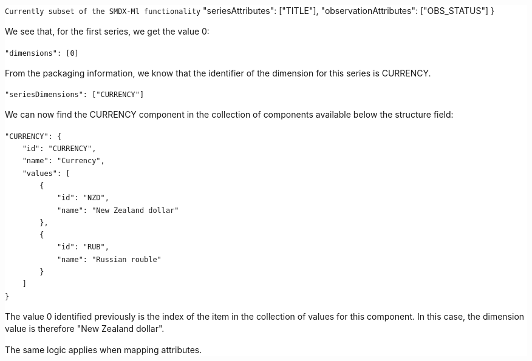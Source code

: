 ```Currently subset of the SMDX-Ml functionality```
        "seriesAttributes": ["TITLE"],
        "observationAttributes": ["OBS_STATUS"]
    }

We see that, for the first series, we get the value 0:

    "dimensions": [0]
    
From the packaging information, we know that the identifier of the dimension for this series is CURRENCY.

    "seriesDimensions": ["CURRENCY"]
    
We can now find the CURRENCY component in the collection of components available below the structure field:

    "CURRENCY": {
        "id": "CURRENCY",
        "name": "Currency",
        "values": [
            {
                "id": "NZD",
                "name": "New Zealand dollar"
            }, 
            {
                "id": "RUB",
                "name": "Russian rouble"
            }
        ]
    }
    
The value 0 identified previously is the index of the item in the collection of values for this component. In this case,
the dimension value is therefore "New Zealand dollar".

The same logic applies when mapping attributes.   
